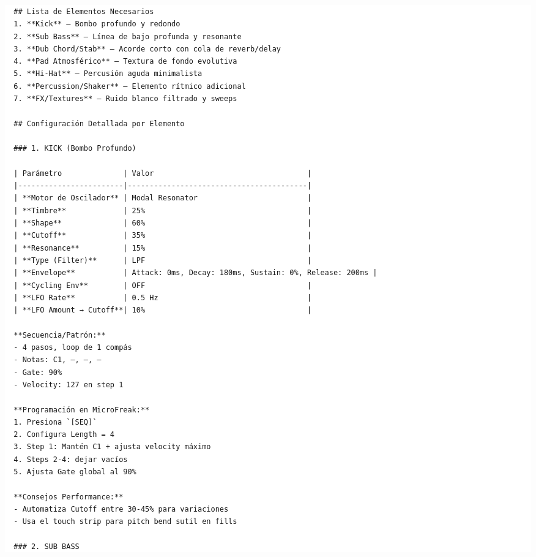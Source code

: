       ## Lista de Elementos Necesarios
      1. **Kick** – Bombo profundo y redondo
      2. **Sub Bass** – Línea de bajo profunda y resonante
      3. **Dub Chord/Stab** – Acorde corto con cola de reverb/delay
      4. **Pad Atmosférico** – Textura de fondo evolutiva
      5. **Hi-Hat** – Percusión aguda minimalista
      6. **Percussion/Shaker** – Elemento rítmico adicional
      7. **FX/Textures** – Ruido blanco filtrado y sweeps

      ## Configuración Detallada por Elemento

      ### 1. KICK (Bombo Profundo)

      | Parámetro              | Valor                                   |
      |------------------------|-----------------------------------------|
      | **Motor de Oscilador** | Modal Resonator                         |
      | **Timbre**             | 25%                                     |
      | **Shape**              | 60%                                     |
      | **Cutoff**             | 35%                                     |
      | **Resonance**          | 15%                                     |
      | **Type (Filter)**      | LPF                                     |
      | **Envelope**           | Attack: 0ms, Decay: 180ms, Sustain: 0%, Release: 200ms |
      | **Cycling Env**        | OFF                                     |
      | **LFO Rate**           | 0.5 Hz                                  |
      | **LFO Amount → Cutoff**| 10%                                     |

      **Secuencia/Patrón:**
      - 4 pasos, loop de 1 compás
      - Notas: C1, —, —, —
      - Gate: 90%
      - Velocity: 127 en step 1

      **Programación en MicroFreak:**
      1. Presiona `[SEQ]`
      2. Configura Length = 4
      3. Step 1: Mantén C1 + ajusta velocity máximo
      4. Steps 2-4: dejar vacíos
      5. Ajusta Gate global al 90%

      **Consejos Performance:**
      - Automatiza Cutoff entre 30-45% para variaciones
      - Usa el touch strip para pitch bend sutil en fills

      ### 2. SUB BASS
